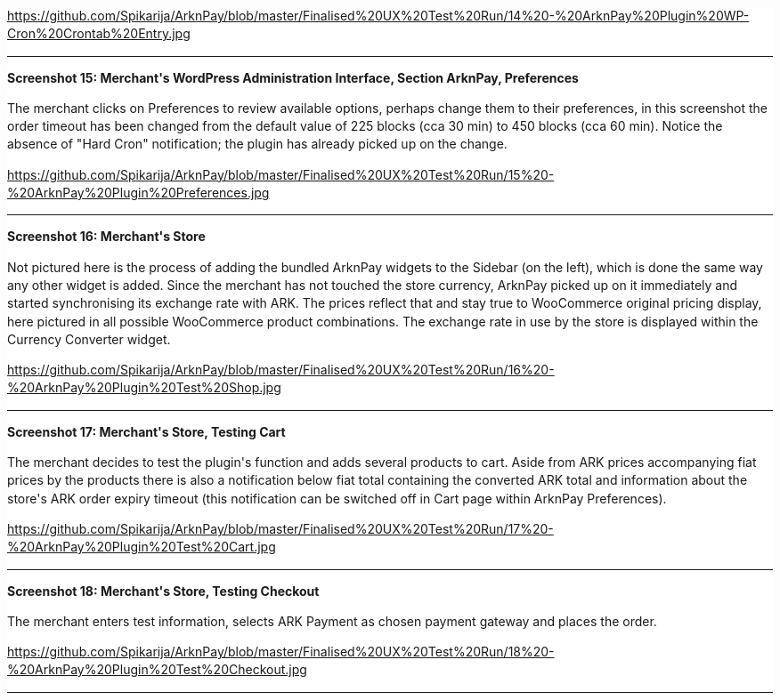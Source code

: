 https://github.com/Spikarija/ArknPay/blob/master/Finalised%20UX%20Test%20Run/14%20-%20ArknPay%20Plugin%20WP-Cron%20Crontab%20Entry.jpg


----------


**Screenshot 15: Merchant's WordPress Administration Interface, Section ArknPay, Preferences**

The merchant clicks on Preferences to review available options, perhaps change them to their preferences, in this screenshot the order timeout has been changed from the default value of 225 blocks (cca 30 min) to 450 blocks (cca 60 min). Notice the absence of "Hard Cron" notification; the plugin has already picked up on the change.

https://github.com/Spikarija/ArknPay/blob/master/Finalised%20UX%20Test%20Run/15%20-%20ArknPay%20Plugin%20Preferences.jpg


----------


**Screenshot 16: Merchant's Store**

Not pictured here is the process of adding the bundled ArknPay widgets to the Sidebar (on the left), which is done the same way any other widget is added. Since the merchant has not touched the store currency, ArknPay picked up on it immediately and started synchronising its exchange rate with ARK. The prices reflect that and stay true to WooCommerce original pricing display, here pictured in all possible WooCommerce product combinations. The exchange rate in use by the store is displayed within the Currency Converter widget.

https://github.com/Spikarija/ArknPay/blob/master/Finalised%20UX%20Test%20Run/16%20-%20ArknPay%20Plugin%20Test%20Shop.jpg


----------


**Screenshot 17: Merchant's Store, Testing Cart**

The merchant decides to test the plugin's function and adds several products to cart. Aside from ARK prices accompanying fiat prices by the products there is also a notification below fiat total containing the converted ARK total and information about the store's ARK order expiry timeout (this notification can be switched off in Cart page within ArknPay Preferences).

https://github.com/Spikarija/ArknPay/blob/master/Finalised%20UX%20Test%20Run/17%20-%20ArknPay%20Plugin%20Test%20Cart.jpg


----------


**Screenshot 18: Merchant's Store, Testing Checkout**

The merchant enters test information, selects ARK Payment as chosen payment gateway and places the order.

https://github.com/Spikarija/ArknPay/blob/master/Finalised%20UX%20Test%20Run/18%20-%20ArknPay%20Plugin%20Test%20Checkout.jpg


----------
